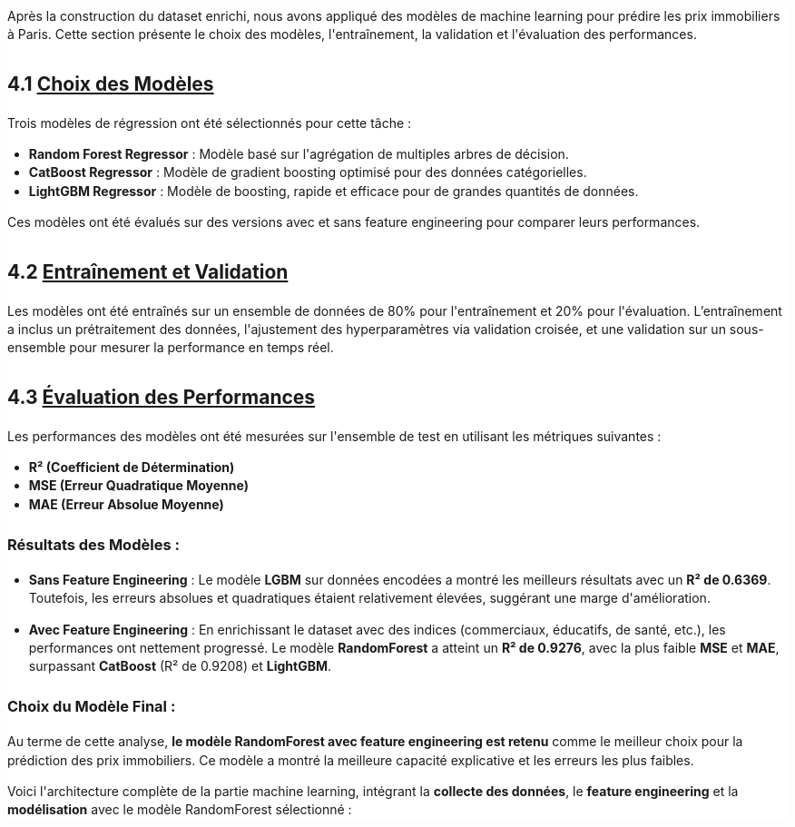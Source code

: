 Après la construction du dataset enrichi, nous avons appliqué des modèles de machine learning pour prédire les prix immobiliers à Paris. Cette section présente le choix des modèles, l'entraînement, la validation et l'évaluation des performances.

## 4.1 [Choix des Modèles](#41-choix-des-modèles)

Trois modèles de régression ont été sélectionnés pour cette tâche :
- **Random Forest Regressor** : Modèle basé sur l'agrégation de multiples arbres de décision.
- **CatBoost Regressor** : Modèle de gradient boosting optimisé pour des données catégorielles.
- **LightGBM Regressor** : Modèle de boosting, rapide et efficace pour de grandes quantités de données.

Ces modèles ont été évalués sur des versions avec et sans feature engineering pour comparer leurs performances.

## 4.2 [Entraînement et Validation](#42-entraînement-et-validation)

Les modèles ont été entraînés sur un ensemble de données de 80% pour l'entraînement et 20% pour l'évaluation. L’entraînement a inclus un prétraitement des données, l'ajustement des hyperparamètres via validation croisée, et une validation sur un sous-ensemble pour mesurer la performance en temps réel.

## 4.3 [Évaluation des Performances](#43-évaluation-des-performances)

Les performances des modèles ont été mesurées sur l'ensemble de test en utilisant les métriques suivantes :
- **R² (Coefficient de Détermination)**
- **MSE (Erreur Quadratique Moyenne)**
- **MAE (Erreur Absolue Moyenne)**

### Résultats des Modèles :

- **Sans Feature Engineering** : Le modèle **LGBM** sur données encodées a montré les meilleurs résultats avec un **R² de 0.6369**. Toutefois, les erreurs absolues et quadratiques étaient relativement élevées, suggérant une marge d'amélioration.

- **Avec Feature Engineering** : En enrichissant le dataset avec des indices (commerciaux, éducatifs, de santé, etc.), les performances ont nettement progressé. Le modèle **RandomForest** a atteint un **R² de 0.9276**, avec la plus faible **MSE** et **MAE**, surpassant **CatBoost** (R² de 0.9208) et **LightGBM**.

### Choix du Modèle Final :

Au terme de cette analyse, **le modèle RandomForest avec feature engineering est retenu** comme le meilleur choix pour la prédiction des prix immobiliers. Ce modèle a montré la meilleure capacité explicative et les erreurs les plus faibles.

Voici l'architecture complète de la partie machine learning, intégrant la **collecte des données**, le **feature engineering** et la **modélisation** avec le modèle RandomForest sélectionné :

<div align="center" style="text-align: center;">
